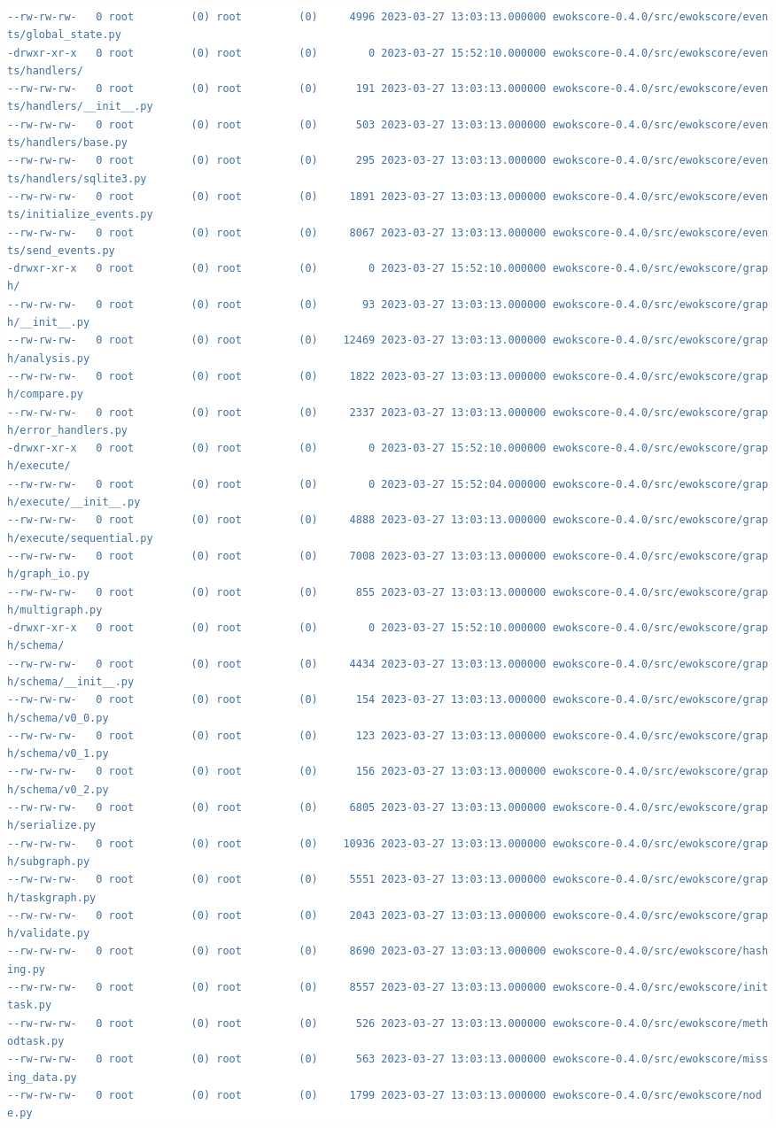 ```diff
--rw-rw-rw-   0 root         (0) root         (0)     4996 2023-03-27 13:03:13.000000 ewokscore-0.4.0/src/ewokscore/events/global_state.py
-drwxr-xr-x   0 root         (0) root         (0)        0 2023-03-27 15:52:10.000000 ewokscore-0.4.0/src/ewokscore/events/handlers/
--rw-rw-rw-   0 root         (0) root         (0)      191 2023-03-27 13:03:13.000000 ewokscore-0.4.0/src/ewokscore/events/handlers/__init__.py
--rw-rw-rw-   0 root         (0) root         (0)      503 2023-03-27 13:03:13.000000 ewokscore-0.4.0/src/ewokscore/events/handlers/base.py
--rw-rw-rw-   0 root         (0) root         (0)      295 2023-03-27 13:03:13.000000 ewokscore-0.4.0/src/ewokscore/events/handlers/sqlite3.py
--rw-rw-rw-   0 root         (0) root         (0)     1891 2023-03-27 13:03:13.000000 ewokscore-0.4.0/src/ewokscore/events/initialize_events.py
--rw-rw-rw-   0 root         (0) root         (0)     8067 2023-03-27 13:03:13.000000 ewokscore-0.4.0/src/ewokscore/events/send_events.py
-drwxr-xr-x   0 root         (0) root         (0)        0 2023-03-27 15:52:10.000000 ewokscore-0.4.0/src/ewokscore/graph/
--rw-rw-rw-   0 root         (0) root         (0)       93 2023-03-27 13:03:13.000000 ewokscore-0.4.0/src/ewokscore/graph/__init__.py
--rw-rw-rw-   0 root         (0) root         (0)    12469 2023-03-27 13:03:13.000000 ewokscore-0.4.0/src/ewokscore/graph/analysis.py
--rw-rw-rw-   0 root         (0) root         (0)     1822 2023-03-27 13:03:13.000000 ewokscore-0.4.0/src/ewokscore/graph/compare.py
--rw-rw-rw-   0 root         (0) root         (0)     2337 2023-03-27 13:03:13.000000 ewokscore-0.4.0/src/ewokscore/graph/error_handlers.py
-drwxr-xr-x   0 root         (0) root         (0)        0 2023-03-27 15:52:10.000000 ewokscore-0.4.0/src/ewokscore/graph/execute/
--rw-rw-rw-   0 root         (0) root         (0)        0 2023-03-27 15:52:04.000000 ewokscore-0.4.0/src/ewokscore/graph/execute/__init__.py
--rw-rw-rw-   0 root         (0) root         (0)     4888 2023-03-27 13:03:13.000000 ewokscore-0.4.0/src/ewokscore/graph/execute/sequential.py
--rw-rw-rw-   0 root         (0) root         (0)     7008 2023-03-27 13:03:13.000000 ewokscore-0.4.0/src/ewokscore/graph/graph_io.py
--rw-rw-rw-   0 root         (0) root         (0)      855 2023-03-27 13:03:13.000000 ewokscore-0.4.0/src/ewokscore/graph/multigraph.py
-drwxr-xr-x   0 root         (0) root         (0)        0 2023-03-27 15:52:10.000000 ewokscore-0.4.0/src/ewokscore/graph/schema/
--rw-rw-rw-   0 root         (0) root         (0)     4434 2023-03-27 13:03:13.000000 ewokscore-0.4.0/src/ewokscore/graph/schema/__init__.py
--rw-rw-rw-   0 root         (0) root         (0)      154 2023-03-27 13:03:13.000000 ewokscore-0.4.0/src/ewokscore/graph/schema/v0_0.py
--rw-rw-rw-   0 root         (0) root         (0)      123 2023-03-27 13:03:13.000000 ewokscore-0.4.0/src/ewokscore/graph/schema/v0_1.py
--rw-rw-rw-   0 root         (0) root         (0)      156 2023-03-27 13:03:13.000000 ewokscore-0.4.0/src/ewokscore/graph/schema/v0_2.py
--rw-rw-rw-   0 root         (0) root         (0)     6805 2023-03-27 13:03:13.000000 ewokscore-0.4.0/src/ewokscore/graph/serialize.py
--rw-rw-rw-   0 root         (0) root         (0)    10936 2023-03-27 13:03:13.000000 ewokscore-0.4.0/src/ewokscore/graph/subgraph.py
--rw-rw-rw-   0 root         (0) root         (0)     5551 2023-03-27 13:03:13.000000 ewokscore-0.4.0/src/ewokscore/graph/taskgraph.py
--rw-rw-rw-   0 root         (0) root         (0)     2043 2023-03-27 13:03:13.000000 ewokscore-0.4.0/src/ewokscore/graph/validate.py
--rw-rw-rw-   0 root         (0) root         (0)     8690 2023-03-27 13:03:13.000000 ewokscore-0.4.0/src/ewokscore/hashing.py
--rw-rw-rw-   0 root         (0) root         (0)     8557 2023-03-27 13:03:13.000000 ewokscore-0.4.0/src/ewokscore/inittask.py
--rw-rw-rw-   0 root         (0) root         (0)      526 2023-03-27 13:03:13.000000 ewokscore-0.4.0/src/ewokscore/methodtask.py
--rw-rw-rw-   0 root         (0) root         (0)      563 2023-03-27 13:03:13.000000 ewokscore-0.4.0/src/ewokscore/missing_data.py
--rw-rw-rw-   0 root         (0) root         (0)     1799 2023-03-27 13:03:13.000000 ewokscore-0.4.0/src/ewokscore/node.py
```